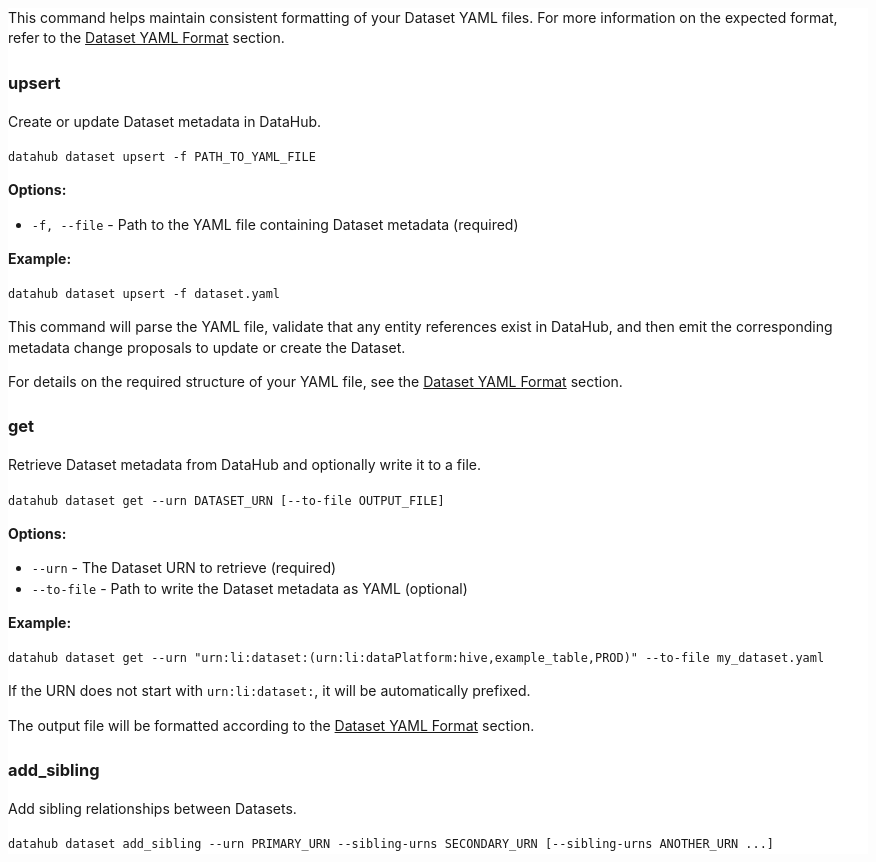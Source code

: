 This command helps maintain consistent formatting of your Dataset YAML files. For more information on the expected format, refer to the [Dataset YAML Format](#dataset-yaml-format) section.

### upsert

Create or update Dataset metadata in DataHub.

```shell
datahub dataset upsert -f PATH_TO_YAML_FILE
```

**Options:**

- `-f, --file` - Path to the YAML file containing Dataset metadata (required)

**Example:**

```shell
datahub dataset upsert -f dataset.yaml
```

This command will parse the YAML file, validate that any entity references exist in DataHub, and then emit the corresponding metadata change proposals to update or create the Dataset.

For details on the required structure of your YAML file, see the [Dataset YAML Format](#dataset-yaml-format) section.

### get

Retrieve Dataset metadata from DataHub and optionally write it to a file.

```shell
datahub dataset get --urn DATASET_URN [--to-file OUTPUT_FILE]
```

**Options:**

- `--urn` - The Dataset URN to retrieve (required)
- `--to-file` - Path to write the Dataset metadata as YAML (optional)

**Example:**

```shell
datahub dataset get --urn "urn:li:dataset:(urn:li:dataPlatform:hive,example_table,PROD)" --to-file my_dataset.yaml
```

If the URN does not start with `urn:li:dataset:`, it will be automatically prefixed.

The output file will be formatted according to the [Dataset YAML Format](#dataset-yaml-format) section.

### add_sibling

Add sibling relationships between Datasets.

```shell
datahub dataset add_sibling --urn PRIMARY_URN --sibling-urns SECONDARY_URN [--sibling-urns ANOTHER_URN ...]
```
